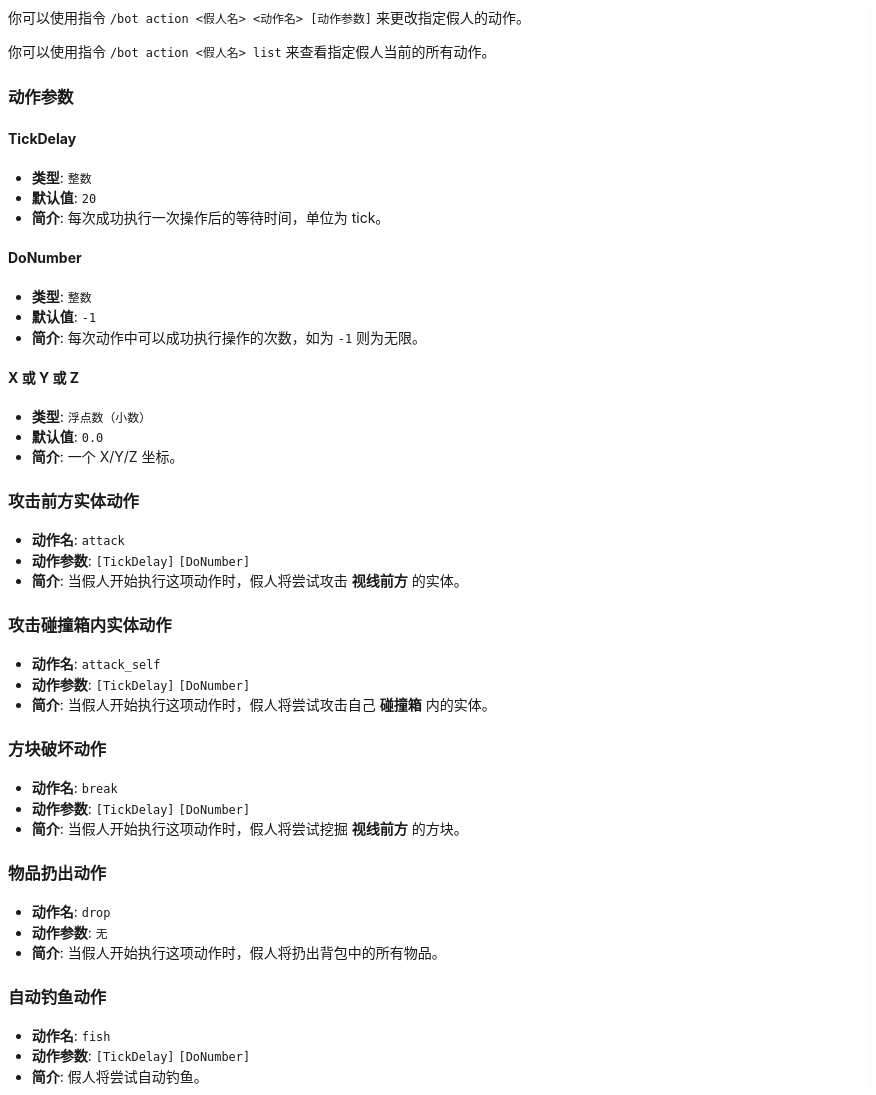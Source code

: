 你可以使用指令 `/bot action <假人名> <动作名> [动作参数]` 来更改指定假人的动作。

你可以使用指令 `/bot action <假人名> list` 来查看指定假人当前的所有动作。

### 动作参数

#### TickDelay

- **类型**: `整数`
- **默认值**: `20`
- **简介**: 每次成功执行一次操作后的等待时间，单位为 tick。

#### DoNumber

- **类型**: `整数`
- **默认值**: `-1`
- **简介**: 每次动作中可以成功执行操作的次数，如为 `-1` 则为无限。

#### X 或 Y 或 Z

- **类型**: `浮点数（小数）`
- **默认值**: `0.0`
- **简介**: 一个 X/Y/Z 坐标。

### 攻击前方实体动作

- **动作名**: `attack`
- **动作参数**: `[TickDelay]` `[DoNumber]`
- **简介**: 当假人开始执行这项动作时，假人将尝试攻击 **视线前方** 的实体。

### 攻击碰撞箱内实体动作

- **动作名**: `attack_self`
- **动作参数**: `[TickDelay]` `[DoNumber]`
- **简介**: 当假人开始执行这项动作时，假人将尝试攻击自己 **碰撞箱** 内的实体。

### 方块破坏动作

- **动作名**: `break`
- **动作参数**: `[TickDelay]` `[DoNumber]`
- **简介**: 当假人开始执行这项动作时，假人将尝试挖掘 **视线前方** 的方块。

### 物品扔出动作

- **动作名**: `drop`
- **动作参数**: `无`
- **简介**: 当假人开始执行这项动作时，假人将扔出背包中的所有物品。

### 自动钓鱼动作

- **动作名**: `fish`
- **动作参数**: `[TickDelay]` `[DoNumber]`
- **简介**: 假人将尝试自动钓鱼。
